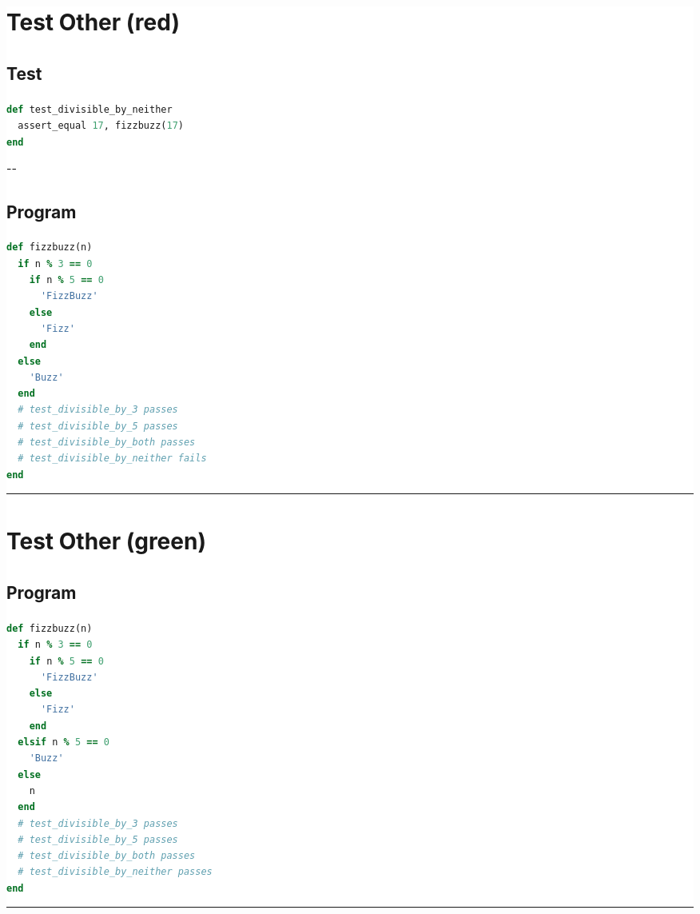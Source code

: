 
# Test Other (red)

## Test

```ruby
def test_divisible_by_neither
  assert_equal 17, fizzbuzz(17)
end
```

--

## Program

```ruby
def fizzbuzz(n)
  if n % 3 == 0
    if n % 5 == 0
      'FizzBuzz'
    else
      'Fizz'
    end
  else
    'Buzz'
  end
  # test_divisible_by_3 passes
  # test_divisible_by_5 passes
  # test_divisible_by_both passes
  # test_divisible_by_neither fails
end
```

---

# Test Other (green)

## Program

```ruby
def fizzbuzz(n)
  if n % 3 == 0
    if n % 5 == 0
      'FizzBuzz'
    else
      'Fizz'
    end
  elsif n % 5 == 0
    'Buzz'
  else
    n
  end
  # test_divisible_by_3 passes
  # test_divisible_by_5 passes
  # test_divisible_by_both passes
  # test_divisible_by_neither passes
end
```

---